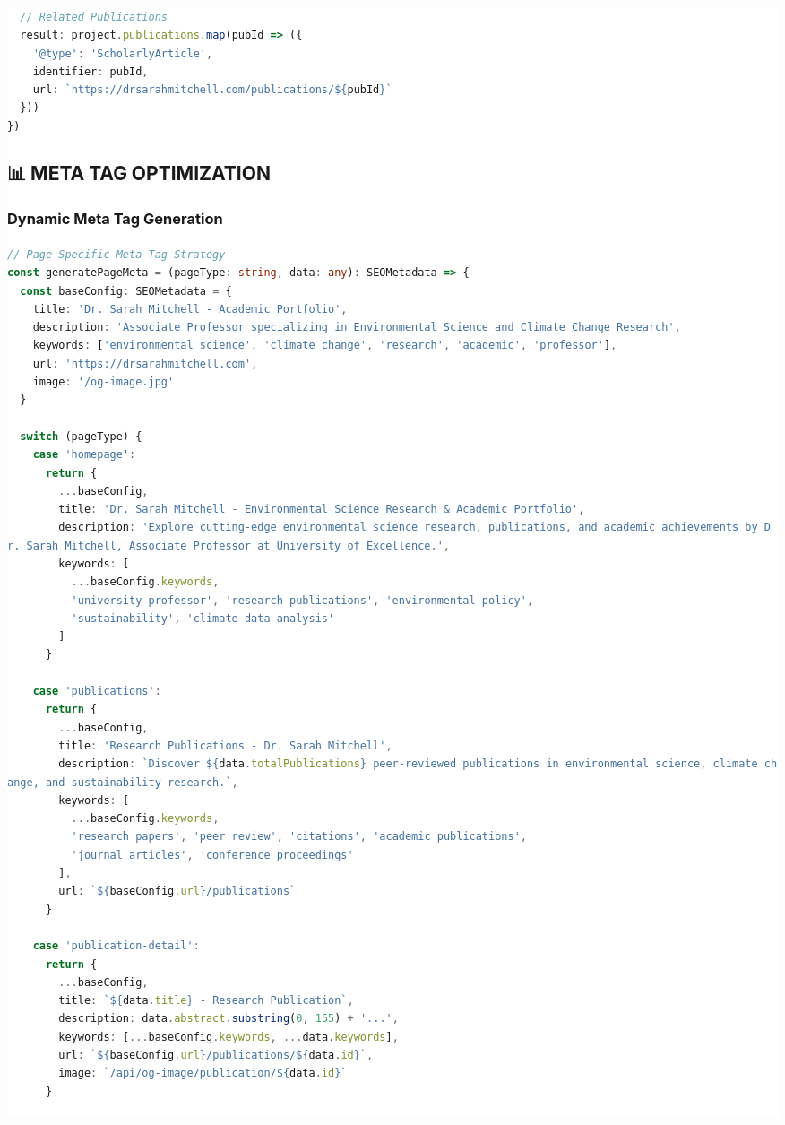 ```typescript
  // Related Publications
  result: project.publications.map(pubId => ({
    '@type': 'ScholarlyArticle',
    identifier: pubId,
    url: `https://drsarahmitchell.com/publications/${pubId}`
  }))
})
```

## 📊 **META TAG OPTIMIZATION**

### **Dynamic Meta Tag Generation**
```typescript
// Page-Specific Meta Tag Strategy
const generatePageMeta = (pageType: string, data: any): SEOMetadata => {
  const baseConfig: SEOMetadata = {
    title: 'Dr. Sarah Mitchell - Academic Portfolio',
    description: 'Associate Professor specializing in Environmental Science and Climate Change Research',
    keywords: ['environmental science', 'climate change', 'research', 'academic', 'professor'],
    url: 'https://drsarahmitchell.com',
    image: '/og-image.jpg'
  }
  
  switch (pageType) {
    case 'homepage':
      return {
        ...baseConfig,
        title: 'Dr. Sarah Mitchell - Environmental Science Research & Academic Portfolio',
        description: 'Explore cutting-edge environmental science research, publications, and academic achievements by Dr. Sarah Mitchell, Associate Professor at University of Excellence.',
        keywords: [
          ...baseConfig.keywords,
          'university professor', 'research publications', 'environmental policy',
          'sustainability', 'climate data analysis'
        ]
      }
    
    case 'publications':
      return {
        ...baseConfig,
        title: 'Research Publications - Dr. Sarah Mitchell',
        description: `Discover ${data.totalPublications} peer-reviewed publications in environmental science, climate change, and sustainability research.`,
        keywords: [
          ...baseConfig.keywords,
          'research papers', 'peer review', 'citations', 'academic publications',
          'journal articles', 'conference proceedings'
        ],
        url: `${baseConfig.url}/publications`
      }
    
    case 'publication-detail':
      return {
        ...baseConfig,
        title: `${data.title} - Research Publication`,
        description: data.abstract.substring(0, 155) + '...',
        keywords: [...baseConfig.keywords, ...data.keywords],
        url: `${baseConfig.url}/publications/${data.id}`,
        image: `/api/og-image/publication/${data.id}`
      }
    
```